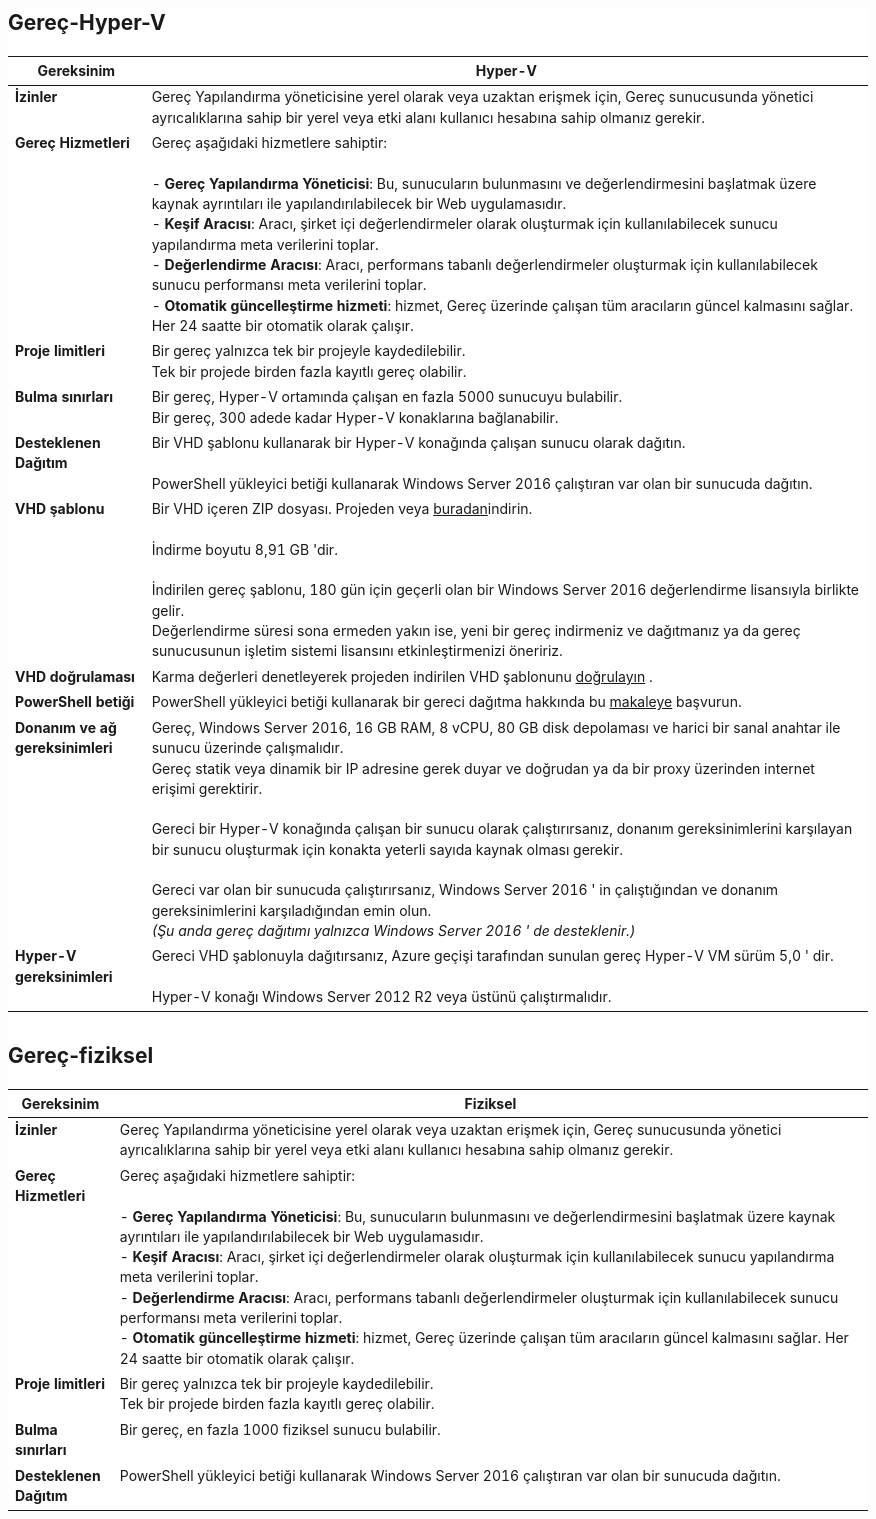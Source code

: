 ## <a name="appliance---hyper-v"></a>Gereç-Hyper-V

**Gereksinim** | **Hyper-V** 
--- | ---
**İzinler** | Gereç Yapılandırma yöneticisine yerel olarak veya uzaktan erişmek için, Gereç sunucusunda yönetici ayrıcalıklarına sahip bir yerel veya etki alanı kullanıcı hesabına sahip olmanız gerekir.
**Gereç Hizmetleri** | Gereç aşağıdaki hizmetlere sahiptir:<br/><br/> - **Gereç Yapılandırma Yöneticisi**: Bu, sunucuların bulunmasını ve değerlendirmesini başlatmak üzere kaynak ayrıntıları ile yapılandırılabilecek bir Web uygulamasıdır.<br/> - **Keşif Aracısı**: Aracı, şirket içi değerlendirmeler olarak oluşturmak için kullanılabilecek sunucu yapılandırma meta verilerini toplar.<br/>- **Değerlendirme Aracısı**: Aracı, performans tabanlı değerlendirmeler oluşturmak için kullanılabilecek sunucu performansı meta verilerini toplar.<br/>- **Otomatik güncelleştirme hizmeti**: hizmet, Gereç üzerinde çalışan tüm aracıların güncel kalmasını sağlar. Her 24 saatte bir otomatik olarak çalışır.
**Proje limitleri** |  Bir gereç yalnızca tek bir projeyle kaydedilebilir.<br/> Tek bir projede birden fazla kayıtlı gereç olabilir.
**Bulma sınırları** | Bir gereç, Hyper-V ortamında çalışan en fazla 5000 sunucuyu bulabilir.<br/> Bir gereç, 300 adede kadar Hyper-V konaklarına bağlanabilir.
**Desteklenen Dağıtım** | Bir VHD şablonu kullanarak bir Hyper-V konağında çalışan sunucu olarak dağıtın.<br/><br/> PowerShell yükleyici betiği kullanarak Windows Server 2016 çalıştıran var olan bir sunucuda dağıtın.
**VHD şablonu** | Bir VHD içeren ZIP dosyası. Projeden veya [buradan](https://go.microsoft.com/fwlink/?linkid=2140422)indirin.<br/><br/> İndirme boyutu 8,91 GB 'dir.<br/><br/> İndirilen gereç şablonu, 180 gün için geçerli olan bir Windows Server 2016 değerlendirme lisansıyla birlikte gelir.<br/> Değerlendirme süresi sona ermeden yakın ise, yeni bir gereç indirmeniz ve dağıtmanız ya da gereç sunucusunun işletim sistemi lisansını etkinleştirmenizi öneririz.
**VHD doğrulaması** | Karma değerleri denetleyerek projeden indirilen VHD şablonunu [doğrulayın](tutorial-discover-hyper-v.md#verify-security) .
**PowerShell betiği** | PowerShell yükleyici betiği kullanarak bir gereci dağıtma hakkında bu [makaleye](./deploy-appliance-script.md#set-up-the-appliance-for-hyper-v) başvurun.<br/>
**Donanım ve ağ gereksinimleri**  |  Gereç, Windows Server 2016, 16 GB RAM, 8 vCPU, 80 GB disk depolaması ve harici bir sanal anahtar ile sunucu üzerinde çalışmalıdır.<br/> Gereç statik veya dinamik bir IP adresine gerek duyar ve doğrudan ya da bir proxy üzerinden internet erişimi gerektirir.<br/><br/> Gereci bir Hyper-V konağında çalışan bir sunucu olarak çalıştırırsanız, donanım gereksinimlerini karşılayan bir sunucu oluşturmak için konakta yeterli sayıda kaynak olması gerekir.<br/><br/> Gereci var olan bir sunucuda çalıştırırsanız, Windows Server 2016 ' in çalıştığından ve donanım gereksinimlerini karşıladığından emin olun.<br/>_(Şu anda gereç dağıtımı yalnızca Windows Server 2016 ' de desteklenir.)_
**Hyper-V gereksinimleri** | Gereci VHD şablonuyla dağıtırsanız, Azure geçişi tarafından sunulan gereç Hyper-V VM sürüm 5,0 ' dir.<br/><br/> Hyper-V konağı Windows Server 2012 R2 veya üstünü çalıştırmalıdır.

## <a name="appliance---physical"></a>Gereç-fiziksel

**Gereksinim** | **Fiziksel** 
--- | ---
**İzinler** | Gereç Yapılandırma yöneticisine yerel olarak veya uzaktan erişmek için, Gereç sunucusunda yönetici ayrıcalıklarına sahip bir yerel veya etki alanı kullanıcı hesabına sahip olmanız gerekir.
**Gereç Hizmetleri** | Gereç aşağıdaki hizmetlere sahiptir:<br/><br/> - **Gereç Yapılandırma Yöneticisi**: Bu, sunucuların bulunmasını ve değerlendirmesini başlatmak üzere kaynak ayrıntıları ile yapılandırılabilecek bir Web uygulamasıdır.<br/> - **Keşif Aracısı**: Aracı, şirket içi değerlendirmeler olarak oluşturmak için kullanılabilecek sunucu yapılandırma meta verilerini toplar.<br/>- **Değerlendirme Aracısı**: Aracı, performans tabanlı değerlendirmeler oluşturmak için kullanılabilecek sunucu performansı meta verilerini toplar.<br/>- **Otomatik güncelleştirme hizmeti**: hizmet, Gereç üzerinde çalışan tüm aracıların güncel kalmasını sağlar. Her 24 saatte bir otomatik olarak çalışır.
**Proje limitleri** |  Bir gereç yalnızca tek bir projeyle kaydedilebilir.<br/> Tek bir projede birden fazla kayıtlı gereç olabilir.<br/> 
**Bulma sınırları** | Bir gereç, en fazla 1000 fiziksel sunucu bulabilir.
**Desteklenen Dağıtım** | PowerShell yükleyici betiği kullanarak Windows Server 2016 çalıştıran var olan bir sunucuda dağıtın.